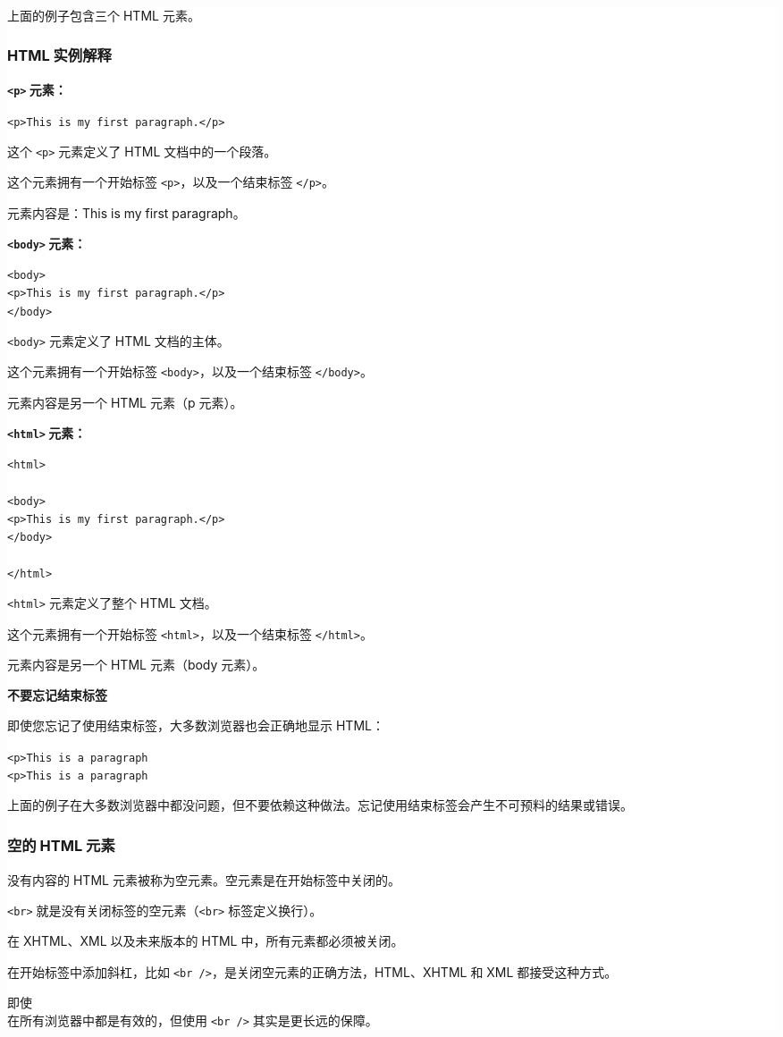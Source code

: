 上面的例子包含三个 HTML 元素。

### HTML 实例解释 ###

**`<p>` 元素：**

    <p>This is my first paragraph.</p>

这个 `<p>` 元素定义了 HTML 文档中的一个段落。

这个元素拥有一个开始标签 `<p>`，以及一个结束标签 `</p>`。

元素内容是：This is my first paragraph。

**`<body>` 元素：**

    <body>
    <p>This is my first paragraph.</p>
    </body>

`<body>` 元素定义了 HTML 文档的主体。

这个元素拥有一个开始标签 `<body>`，以及一个结束标签 `</body>`。

元素内容是另一个 HTML 元素（p 元素）。

**`<html>` 元素：**

    <html>
    
    <body>
    <p>This is my first paragraph.</p>
    </body>
    
    </html>

`<html>` 元素定义了整个 HTML 文档。

这个元素拥有一个开始标签 `<html>`，以及一个结束标签 `</html>`。

元素内容是另一个 HTML 元素（body 元素）。

**不要忘记结束标签**

即使您忘记了使用结束标签，大多数浏览器也会正确地显示 HTML：

    <p>This is a paragraph
    <p>This is a paragraph

上面的例子在大多数浏览器中都没问题，但不要依赖这种做法。忘记使用结束标签会产生不可预料的结果或错误。

### 空的 HTML 元素 ###

没有内容的 HTML 元素被称为空元素。空元素是在开始标签中关闭的。

`<br>` 就是没有关闭标签的空元素（`<br>` 标签定义换行）。

在 XHTML、XML 以及未来版本的 HTML 中，所有元素都必须被关闭。

在开始标签中添加斜杠，比如 `<br />`，是关闭空元素的正确方法，HTML、XHTML 和 XML 都接受这种方式。

即使 <br> 在所有浏览器中都是有效的，但使用 `<br />` 其实是更长远的保障。
